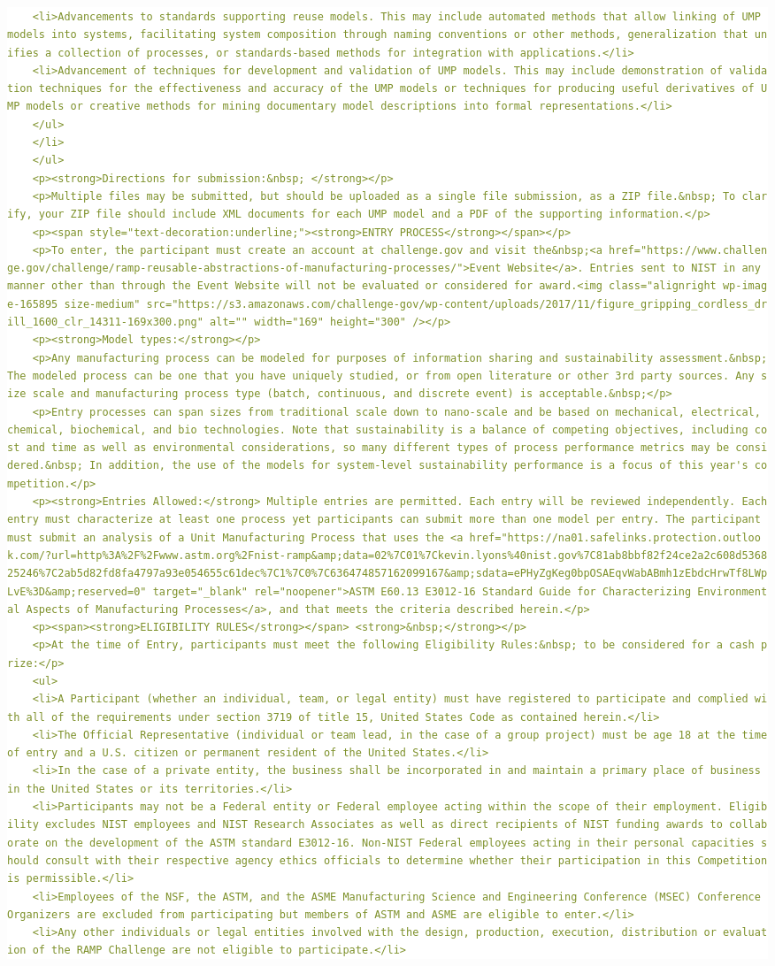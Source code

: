 ```yaml
    <li>Advancements to standards supporting reuse models. This may include automated methods that allow linking of UMP models into systems, facilitating system composition through naming conventions or other methods, generalization that unifies a collection of processes, or standards-based methods for integration with applications.</li>
    <li>Advancement of techniques for development and validation of UMP models. This may include demonstration of validation techniques for the effectiveness and accuracy of the UMP models or techniques for producing useful derivatives of UMP models or creative methods for mining documentary model descriptions into formal representations.</li>
    </ul>
    </li>
    </ul>
    <p><strong>Directions for submission:&nbsp; </strong></p>
    <p>Multiple files may be submitted, but should be uploaded as a single file submission, as a ZIP file.&nbsp; To clarify, your ZIP file should include XML documents for each UMP model and a PDF of the supporting information.</p>
    <p><span style="text-decoration:underline;"><strong>ENTRY PROCESS</strong></span></p>
    <p>To enter, the participant must create an account at challenge.gov and visit the&nbsp;<a href="https://www.challenge.gov/challenge/ramp-reusable-abstractions-of-manufacturing-processes/">Event Website</a>. Entries sent to NIST in any manner other than through the Event Website will not be evaluated or considered for award.<img class="alignright wp-image-165895 size-medium" src="https://s3.amazonaws.com/challenge-gov/wp-content/uploads/2017/11/figure_gripping_cordless_drill_1600_clr_14311-169x300.png" alt="" width="169" height="300" /></p>
    <p><strong>Model types:</strong></p>
    <p>Any manufacturing process can be modeled for purposes of information sharing and sustainability assessment.&nbsp; The modeled process can be one that you have uniquely studied, or from open literature or other 3rd party sources. Any size scale and manufacturing process type (batch, continuous, and discrete event) is acceptable.&nbsp;</p>
    <p>Entry processes can span sizes from traditional scale down to nano-scale and be based on mechanical, electrical, chemical, biochemical, and bio technologies. Note that sustainability is a balance of competing objectives, including cost and time as well as environmental considerations, so many different types of process performance metrics may be considered.&nbsp; In addition, the use of the models for system-level sustainability performance is a focus of this year's competition.</p>
    <p><strong>Entries Allowed:</strong> Multiple entries are permitted. Each entry will be reviewed independently. Each entry must characterize at least one process yet participants can submit more than one model per entry. The participant must submit an analysis of a Unit Manufacturing Process that uses the <a href="https://na01.safelinks.protection.outlook.com/?url=http%3A%2F%2Fwww.astm.org%2Fnist-ramp&amp;data=02%7C01%7Ckevin.lyons%40nist.gov%7C81ab8bbf82f24ce2a2c608d536825246%7C2ab5d82fd8fa4797a93e054655c61dec%7C1%7C0%7C636474857162099167&amp;sdata=ePHyZgKeg0bpOSAEqvWabABmh1zEbdcHrwTf8LWpLvE%3D&amp;reserved=0" target="_blank" rel="noopener">ASTM E60.13 E3012-16 Standard Guide for Characterizing Environmental Aspects of Manufacturing Processes</a>, and that meets the criteria described herein.</p>
    <p><span><strong>ELIGIBILITY RULES</strong></span> <strong>&nbsp;</strong></p>
    <p>At the time of Entry, participants must meet the following Eligibility Rules:&nbsp; to be considered for a cash prize:</p>
    <ul>
    <li>A Participant (whether an individual, team, or legal entity) must have registered to participate and complied with all of the requirements under section 3719 of title 15, United States Code as contained herein.</li>
    <li>The Official Representative (individual or team lead, in the case of a group project) must be age 18 at the time of entry and a U.S. citizen or permanent resident of the United States.</li>
    <li>In the case of a private entity, the business shall be incorporated in and maintain a primary place of business in the United States or its territories.</li>
    <li>Participants may not be a Federal entity or Federal employee acting within the scope of their employment. Eligibility excludes NIST employees and NIST Research Associates as well as direct recipients of NIST funding awards to collaborate on the development of the ASTM standard E3012-16. Non-NIST Federal employees acting in their personal capacities should consult with their respective agency ethics officials to determine whether their participation in this Competition is permissible.</li>
    <li>Employees of the NSF, the ASTM, and the ASME Manufacturing Science and Engineering Conference (MSEC) Conference Organizers are excluded from participating but members of ASTM and ASME are eligible to enter.</li>
    <li>Any other individuals or legal entities involved with the design, production, execution, distribution or evaluation of the RAMP Challenge are not eligible to participate.</li>
```